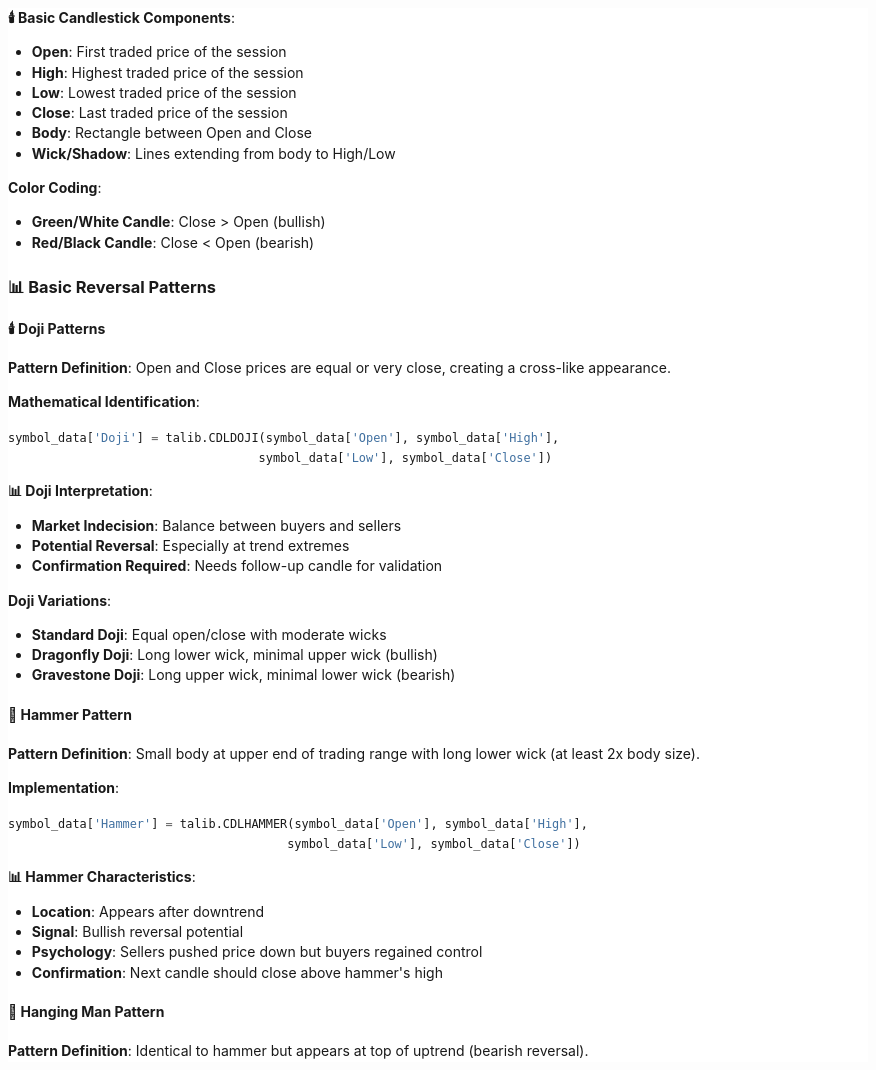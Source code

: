 **🕯️ Basic Candlestick Components**:
- **Open**: First traded price of the session
- **High**: Highest traded price of the session  
- **Low**: Lowest traded price of the session
- **Close**: Last traded price of the session
- **Body**: Rectangle between Open and Close
- **Wick/Shadow**: Lines extending from body to High/Low

**Color Coding**:
- **Green/White Candle**: Close > Open (bullish)
- **Red/Black Candle**: Close < Open (bearish)

### **📊 Basic Reversal Patterns**

#### **🕯️ Doji Patterns**

**Pattern Definition**: Open and Close prices are equal or very close, creating a cross-like appearance.

**Mathematical Identification**:
```python
symbol_data['Doji'] = talib.CDLDOJI(symbol_data['Open'], symbol_data['High'], 
                                   symbol_data['Low'], symbol_data['Close'])
```

**📊 Doji Interpretation**:
- **Market Indecision**: Balance between buyers and sellers
- **Potential Reversal**: Especially at trend extremes
- **Confirmation Required**: Needs follow-up candle for validation

**Doji Variations**:
- **Standard Doji**: Equal open/close with moderate wicks
- **Dragonfly Doji**: Long lower wick, minimal upper wick (bullish)
- **Gravestone Doji**: Long upper wick, minimal lower wick (bearish)

#### **🔨 Hammer Pattern**

**Pattern Definition**: Small body at upper end of trading range with long lower wick (at least 2x body size).

**Implementation**:
```python
symbol_data['Hammer'] = talib.CDLHAMMER(symbol_data['Open'], symbol_data['High'], 
                                       symbol_data['Low'], symbol_data['Close'])
```

**📊 Hammer Characteristics**:
- **Location**: Appears after downtrend
- **Signal**: Bullish reversal potential
- **Psychology**: Sellers pushed price down but buyers regained control
- **Confirmation**: Next candle should close above hammer's high

#### **🔨 Hanging Man Pattern**

**Pattern Definition**: Identical to hammer but appears at top of uptrend (bearish reversal).
